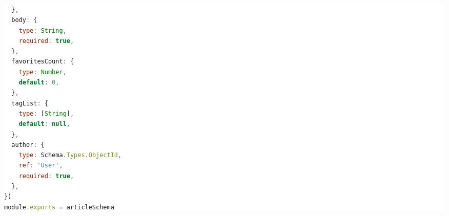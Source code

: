 ```js
  },
  body: {
    type: String,
    required: true,
  },
  favoritesCount: {
    type: Number,
    default: 0,
  },
  tagList: {
    type: [String],
    default: null,
  },
  author: {
    type: Schema.Types.ObjectId,
    ref: 'User',
    required: true,
  },
})
module.exports = articleSchema
```
